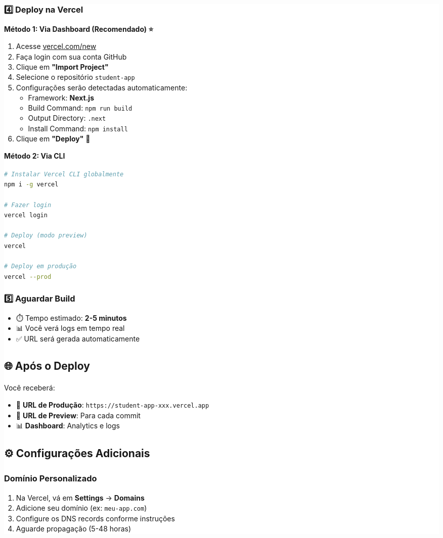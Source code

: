 ### 4️⃣ Deploy na Vercel

**Método 1: Via Dashboard (Recomendado) ⭐**

1. Acesse [vercel.com/new](https://vercel.com/new)
2. Faça login com sua conta GitHub
3. Clique em **"Import Project"**
4. Selecione o repositório `student-app`
5. Configurações serão detectadas automaticamente:
   - Framework: **Next.js**
   - Build Command: `npm run build`
   - Output Directory: `.next`
   - Install Command: `npm install`
6. Clique em **"Deploy"** 🚀

**Método 2: Via CLI**

```bash
# Instalar Vercel CLI globalmente
npm i -g vercel

# Fazer login
vercel login

# Deploy (modo preview)
vercel

# Deploy em produção
vercel --prod
```

### 5️⃣ Aguardar Build

- ⏱️ Tempo estimado: **2-5 minutos**
- 📊 Você verá logs em tempo real
- ✅ URL será gerada automaticamente

## 🌐 Após o Deploy

Você receberá:
- 🔗 **URL de Produção**: `https://student-app-xxx.vercel.app`
- 🔗 **URL de Preview**: Para cada commit
- 📊 **Dashboard**: Analytics e logs

## ⚙️ Configurações Adicionais

### Domínio Personalizado

1. Na Vercel, vá em **Settings** → **Domains**
2. Adicione seu domínio (ex: `meu-app.com`)
3. Configure os DNS records conforme instruções
4. Aguarde propagação (5-48 horas)
